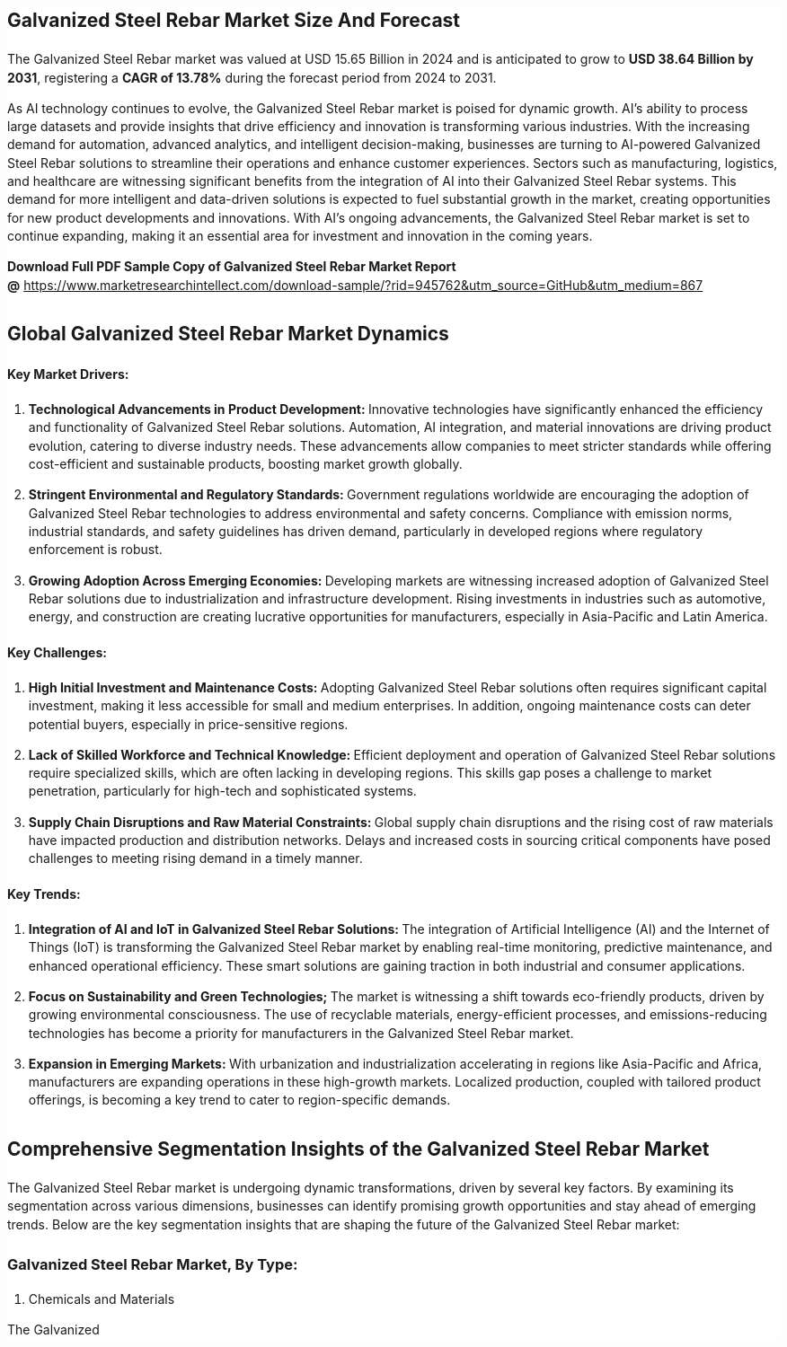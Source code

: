 <h2>Galvanized Steel Rebar Market Size And Forecast</h2><p>The Galvanized Steel Rebar market was valued at USD 15.65 Billion in 2024 and is anticipated to grow to <strong>USD 38.64 Billion by 2031</strong>, registering a <strong>CAGR of 13.78%</strong> during the forecast period from 2024 to 2031.</p><p>As AI technology continues to evolve, the Galvanized Steel Rebar market is poised for dynamic growth. AI’s ability to process large datasets and provide insights that drive efficiency and innovation is transforming various industries. With the increasing demand for automation, advanced analytics, and intelligent decision-making, businesses are turning to AI-powered Galvanized Steel Rebar solutions to streamline their operations and enhance customer experiences. Sectors such as manufacturing, logistics, and healthcare are witnessing significant benefits from the integration of AI into their Galvanized Steel Rebar systems. This demand for more intelligent and data-driven solutions is expected to fuel substantial growth in the market, creating opportunities for new product developments and innovations. With AI’s ongoing advancements, the Galvanized Steel Rebar market is set to continue expanding, making it an essential area for investment and innovation in the coming years.</p><p><strong>Download Full PDF Sample Copy of Galvanized Steel Rebar Market Report @</strong>&nbsp;<a href="https://www.marketresearchintellect.com/download-sample/?rid=945762&amp;utm_source=GitHub&amp;utm_medium=867">https://www.marketresearchintellect.com/download-sample/?rid=945762&amp;utm_source=GitHub&amp;utm_medium=867</a></p><h2>Global Galvanized Steel Rebar Market Dynamics</h2><h4><strong>Key Market Drivers:</strong></h4><ol><li><p><strong>Technological Advancements in Product Development:&nbsp;</strong>Innovative technologies have significantly enhanced the efficiency and functionality of Galvanized Steel Rebar solutions. Automation, AI integration, and material innovations are driving product evolution, catering to diverse industry needs. These advancements allow companies to meet stricter standards while offering cost-efficient and sustainable products, boosting market growth globally.</p></li><li><p><strong>Stringent Environmental and Regulatory Standards:&nbsp;</strong>Government regulations worldwide are encouraging the adoption of Galvanized Steel Rebar technologies to address environmental and safety concerns. Compliance with emission norms, industrial standards, and safety guidelines has driven demand, particularly in developed regions where regulatory enforcement is robust.</p></li><li><p><strong>Growing Adoption Across Emerging Economies:&nbsp;</strong>Developing markets are witnessing increased adoption of Galvanized Steel Rebar solutions due to industrialization and infrastructure development. Rising investments in industries such as automotive, energy, and construction are creating lucrative opportunities for manufacturers, especially in Asia-Pacific and Latin America.</p></li></ol><h4><strong>Key Challenges:</strong></h4><ol><li><p><strong>High Initial Investment and Maintenance Costs:&nbsp;</strong>Adopting Galvanized Steel Rebar solutions often requires significant capital investment, making it less accessible for small and medium enterprises. In addition, ongoing maintenance costs can deter potential buyers, especially in price-sensitive regions.</p></li><li><p><strong>Lack of Skilled Workforce and Technical Knowledge:&nbsp;</strong>Efficient deployment and operation of Galvanized Steel Rebar solutions require specialized skills, which are often lacking in developing regions. This skills gap poses a challenge to market penetration, particularly for high-tech and sophisticated systems.</p></li><li><p><strong>Supply Chain Disruptions and Raw Material Constraints:&nbsp;</strong>Global supply chain disruptions and the rising cost of raw materials have impacted production and distribution networks. Delays and increased costs in sourcing critical components have posed challenges to meeting rising demand in a timely manner.</p></li></ol><h4><strong>Key Trends:</strong></h4><ol><li><p><strong>Integration of AI and IoT in Galvanized Steel Rebar Solutions:&nbsp;</strong>The integration of Artificial Intelligence (AI) and the Internet of Things (IoT) is transforming the Galvanized Steel Rebar market by enabling real-time monitoring, predictive maintenance, and enhanced operational efficiency. These smart solutions are gaining traction in both industrial and consumer applications.</p></li><li><p><strong>Focus on Sustainability and Green Technologies;&nbsp;</strong>The market is witnessing a shift towards eco-friendly products, driven by growing environmental consciousness. The use of recyclable materials, energy-efficient processes, and emissions-reducing technologies has become a priority for manufacturers in the Galvanized Steel Rebar market.</p></li><li><p><strong>Expansion in Emerging Markets:&nbsp;</strong>With urbanization and industrialization accelerating in regions like Asia-Pacific and Africa, manufacturers are expanding operations in these high-growth markets. Localized production, coupled with tailored product offerings, is becoming a key trend to cater to region-specific demands.</p></li></ol><div class="article-main__content" data-test-id="publishing-text-block"><h2>Comprehensive Segmentation Insights of the Galvanized Steel Rebar Market</h2><p>The Galvanized Steel Rebar market is undergoing dynamic transformations, driven by several key factors. By examining its segmentation across various dimensions, businesses can identify promising growth opportunities and stay ahead of emerging trends. Below are the key segmentation insights that are shaping the future of the Galvanized Steel Rebar market:</p><h3><strong>Galvanized Steel Rebar Market, By Type:<br /></strong></h3><ol><li>Chemicals and Materials</li></ol><p>The Galvanized